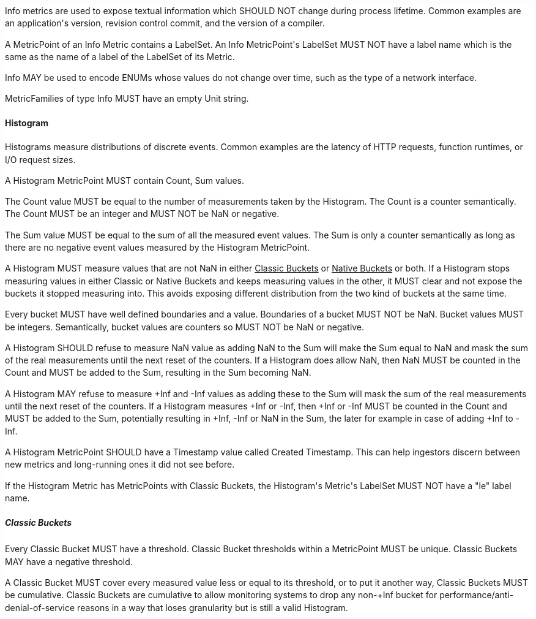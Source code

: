 Info metrics are used to expose textual information which SHOULD NOT change during process lifetime. Common examples are an application's version, revision control commit, and the version of a compiler.

A MetricPoint of an Info Metric contains a LabelSet. An Info MetricPoint's LabelSet MUST NOT have a label name which is the same as the name of a label of the LabelSet of its Metric.

Info MAY be used to encode ENUMs whose values do not change over time, such as the type of a network interface.

MetricFamilies of type Info MUST have an empty Unit string.

#### Histogram

Histograms measure distributions of discrete events. Common examples are the latency of HTTP requests, function runtimes, or I/O request sizes.

A Histogram MetricPoint MUST contain Count, Sum values.

The Count value MUST be equal to the number of measurements taken by the Histogram. The Count is a counter semantically. The Count MUST be an integer and MUST NOT be NaN or negative.

The Sum value MUST be equal to the sum of all the measured event values. The Sum is only a counter semantically as long as there are no negative event values measured by the Histogram MetricPoint.

A Histogram MUST measure values that are not NaN in either [Classic Buckets](#classic-buckets) or [Native Buckets](#native-buckets) or both. If a Histogram stops measuring values in either Classic or Native Buckets and keeps measuring values in the other, it MUST clear and not expose the buckets it stopped measuring into. This avoids exposing different distribution from the two kind of buckets at the same time.

Every bucket MUST have well defined boundaries and a value. Boundaries of a bucket MUST NOT be NaN. Bucket values MUST be integers. Semantically, bucket values are counters so MUST NOT be NaN or negative.

A Histogram SHOULD refuse to measure NaN value as adding NaN to the Sum will make the Sum equal to NaN and mask the sum of the real measurements until the next reset of the counters. If a Histogram does allow NaN, then NaN MUST be counted in the Count and MUST be added to the Sum, resulting in the Sum becoming NaN.

A Histogram MAY refuse to measure +Inf and -Inf values as adding these to the Sum will mask the sum of the real measurements until the next reset of the counters. If a Histogram measures +Inf or -Inf, then +Inf or -Inf MUST be counted in the Count and MUST be added to the Sum, potentially resulting in +Inf, -Inf or NaN in the Sum, the later for example in case of adding +Inf to -Inf.

A Histogram MetricPoint SHOULD have a Timestamp value called Created Timestamp. This can help ingestors discern between new metrics and long-running ones it did not see before.

If the Histogram Metric has MetricPoints with Classic Buckets, the Histogram's Metric's LabelSet MUST NOT have a "le" label name.

##### Classic Buckets

Every Classic Bucket MUST have a threshold. Classic Bucket thresholds within a MetricPoint MUST be unique. Classic Buckets MAY have a negative threshold.

A Classic Bucket MUST cover every measured value less or equal to its threshold, or to put it another way, Classic Buckets MUST be cumulative. Classic Buckets are cumulative to allow monitoring systems to drop any non-+Inf bucket for performance/anti-denial-of-service reasons in a way that loses granularity but is still a valid Histogram.
